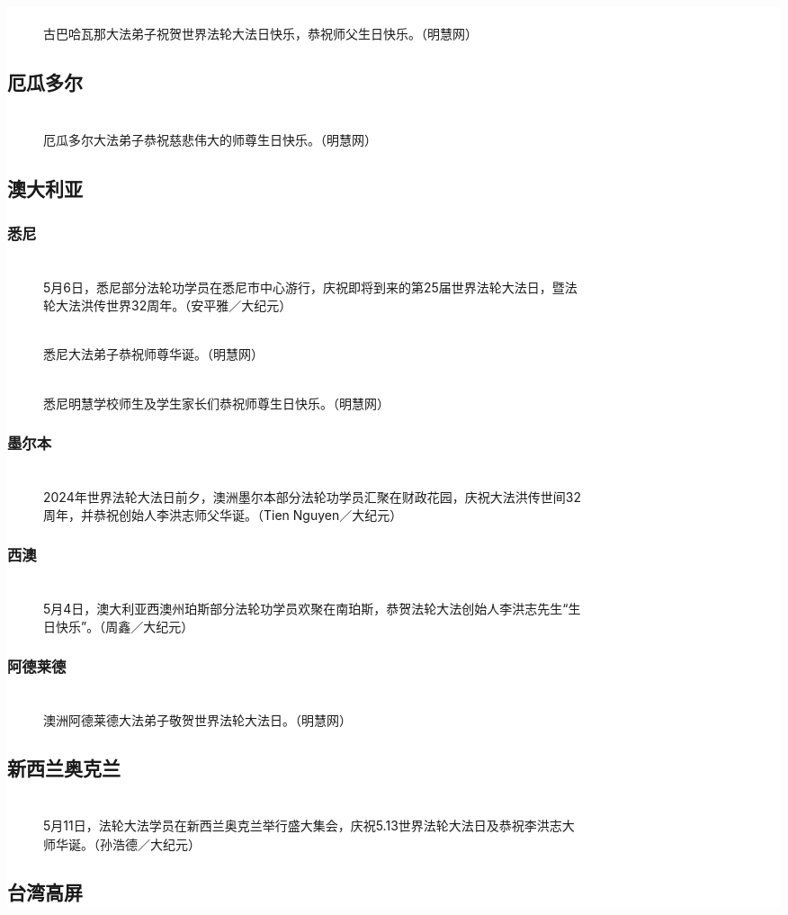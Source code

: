 <figure id="attachment_14249015" aria-describedby="caption-attachment-14249015" style="width: 600px" class="wp-caption aligncenter"><ahref=" https://i.epochtimes.com/assets/uploads/2024/05/id14249015-2024-5-4-24042717104227524_01-600x454.jpg" target="_blank" rel="noreferrer noopener"> <img class="size-large wp-image-14249015" src="https://i.epochtimes.com/assets/uploads/2024/05/id14249015-2024-5-4-24042717104227524_01-600x454.jpg" alt="" width="600" b="454" /></a><figcaption id="caption-attachment-14249015" class="wp-caption-text">古巴哈瓦那大法弟子祝贺世界法轮大法日快乐，恭祝师父生日快乐。（明慧网）</figcaption></figure>
<h2>厄瓜多尔</h2>
<figure id="attachment_14249028" aria-describedby="caption-attachment-14249028" style="width: 600px" class="wp-caption aligncenter"><ahref=" https://i.epochtimes.com/assets/uploads/2024/05/id14249028-2024-5-12-240509xdfjq_01-600x450.jpg" target="_blank" rel="noreferrer noopener"> <img class="size-large wp-image-14249028" src="https://i.epochtimes.com/assets/uploads/2024/05/id14249028-2024-5-12-240509xdfjq_01-600x450.jpg" alt="" width="600" b="450" /></a><figcaption id="caption-attachment-14249028" class="wp-caption-text">厄瓜多尔大法弟子恭祝慈悲伟大的师尊生日快乐。（明慧网）</figcaption></figure>
<h2>澳大利亚</h2>
<h3>悉尼</h3>
<figure id="attachment_14245596" aria-describedby="caption-attachment-14245596" style="width: 600px" class="wp-caption aligncenter"><ahref=" https://i.epochtimes.com/assets/uploads/2024/05/id14245596-L1440609-copy-600x400-1-600x400.jpg" target="_blank" rel="noreferrer noopener"> <img class="size-large wp-image-14245596" src="https://i.epochtimes.com/assets/uploads/2024/05/id14245596-L1440609-copy-600x400-1-600x400.jpg" alt="" width="600" b="400" /></a><figcaption id="caption-attachment-14245596" class="wp-caption-text">5月6日，悉尼部分法轮功学员在悉尼市中心游行，庆祝即将到来的第25届世界法轮大法日，暨法轮大法洪传世界32周年。（安平雅／大纪元）</figcaption></figure>
<figure id="attachment_14248704" aria-describedby="caption-attachment-14248704" style="width: 600px" class="wp-caption aligncenter"><ahref=" https://i.epochtimes.com/assets/uploads/2024/05/id14248704-2024-5-12-australia-greetings-600x338.jpg" target="_blank" rel="noreferrer noopener"> <img class="size-large wp-image-14248704" src="https://i.epochtimes.com/assets/uploads/2024/05/id14248704-2024-5-12-australia-greetings-600x338.jpg" alt="" width="600" b="338" /></a><figcaption id="caption-attachment-14248704" class="wp-caption-text">悉尼大法弟子恭祝师尊华诞。（明慧网）</figcaption></figure>
<figure id="attachment_14248705" aria-describedby="caption-attachment-14248705" style="width: 600px" class="wp-caption aligncenter"><ahref=" https://i.epochtimes.com/assets/uploads/2024/05/id14248705-2024-5-12-240510lzcnq_01-600x350.jpg" target="_blank" rel="noreferrer noopener"> <img class="size-large wp-image-14248705" src="https://i.epochtimes.com/assets/uploads/2024/05/id14248705-2024-5-12-240510lzcnq_01-600x350.jpg" alt="" width="600" b="350" /></a><figcaption id="caption-attachment-14248705" class="wp-caption-text">悉尼明慧学校师生及学生家长们恭祝师尊生日快乐。（明慧网）</figcaption></figure>
<h3>墨尔本</h3>
<figure id="attachment_14245600" aria-describedby="caption-attachment-14245600" style="width: 600px" class="wp-caption aligncenter"><ahref=" https://i.epochtimes.com/assets/uploads/2024/05/id14245600-DSC08342-600x400-1-600x400.jpg" target="_blank" rel="noreferrer noopener"> <img class="size-large wp-image-14245600" src="https://i.epochtimes.com/assets/uploads/2024/05/id14245600-DSC08342-600x400-1-600x400.jpg" alt="" width="600" b="400" /></a><figcaption id="caption-attachment-14245600" class="wp-caption-text">2024年世界法轮大法日前夕，澳洲墨尔本部分法轮功学员汇聚在财政花园，庆祝大法洪传世间32周年，并恭祝创始人李洪志师父华诞。（Tien Nguyen／大纪元）</figcaption></figure>
<h3>西澳</h3>
<figure id="attachment_14249218" aria-describedby="caption-attachment-14249218" style="width: 600px" class="wp-caption aligncenter"><ahref=" https://i.epochtimes.com/assets/uploads/2024/05/id14249218-2405130021391154-1-600x400.jpg" target="_blank" rel="noreferrer noopener"> <img class="size-large wp-image-14249218" src="https://i.epochtimes.com/assets/uploads/2024/05/id14249218-2405130021391154-1-600x400.jpg" alt="" width="600" b="400" /></a><figcaption id="caption-attachment-14249218" class="wp-caption-text">5月4日，澳大利亚西澳州珀斯部分法轮功学员欢聚在南珀斯，恭贺法轮大法创始人李洪志先生“生日快乐”。（周鑫／大纪元）</figcaption></figure>
<h3>阿德莱德</h3>
<figure id="attachment_14248707" aria-describedby="caption-attachment-14248707" style="width: 592px" class="wp-caption aligncenter"><ahref=" https://i.epochtimes.com/assets/uploads/2024/05/id14248707-2024-5-12-240505yducj_01-600x400.jpg" target="_blank" rel="noreferrer noopener"> <img class=" wp-image-14248707" src="https://i.epochtimes.com/assets/uploads/2024/05/id14248707-2024-5-12-240505yducj_01-600x400.jpg" alt="" width="592" b="394" /></a><figcaption id="caption-attachment-14248707" class="wp-caption-text">澳洲阿德莱德大法弟子敬贺世界法轮大法日。（明慧网）</figcaption></figure>
<h2>新西兰奥克兰</h2>
<figure id="attachment_14248431" aria-describedby="caption-attachment-14248431" style="width: 600px" class="wp-caption aligncenter"><ahref=" https://i.epochtimes.com/assets/uploads/2024/05/id14248431-DSCF5567-600x400-1-600x400.jpg" target="_blank" rel="noreferrer noopener"> <img class="size-large wp-image-14248431" src="https://i.epochtimes.com/assets/uploads/2024/05/id14248431-DSCF5567-600x400-1-600x400.jpg" alt="" width="600" b="400" /></a><figcaption id="caption-attachment-14248431" class="wp-caption-text">5月11日，法轮大法学员在新西兰奥克兰举行盛大集会，庆祝5.13世界法轮大法日及恭祝李洪志大师华诞。（孙浩德／大纪元）</figcaption></figure>
<h2>台湾高屏</h2>